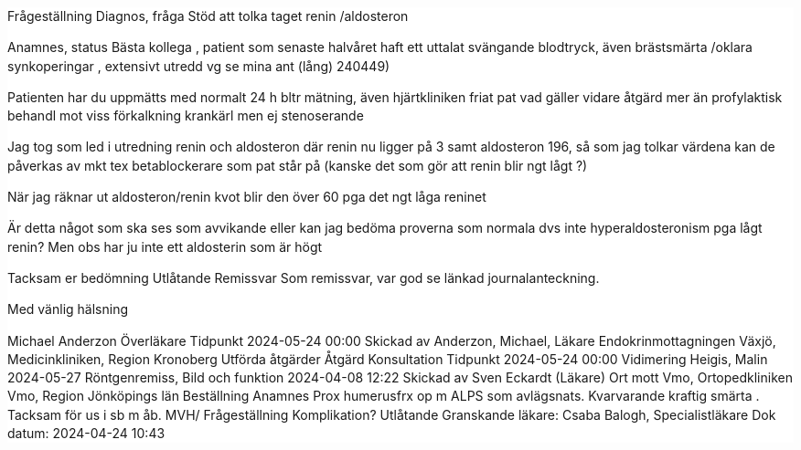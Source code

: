 Frågeställning
Diagnos, fråga
Stöd att tolka taget renin /aldosteron

Anamnes, status
Bästa kollega , patient som senaste halvåret haft ett uttalat svängande blodtryck, även brästsmärta /oklara synkoperingar , extensivt utredd vg se mina ant (lång) 240449)

Patienten har du uppmätts med normalt 24 h bltr mätning, även hjärtkliniken friat pat vad gäller vidare åtgärd mer än profylaktisk behandl mot viss förkalkning krankärl men ej stenoserande

Jag tog som led i utredning renin och aldosteron där renin nu ligger på 3 samt aldosteron 196, så som jag tolkar värdena kan de påverkas av mkt tex betablockerare som pat står på (kanske det som gör att renin blir ngt lågt ?)

När jag räknar ut aldosteron/renin kvot blir den över 60 pga det ngt låga reninet

Är detta något som ska ses som avvikande eller kan jag bedöma proverna som normala dvs inte hyperaldosteronism pga lågt renin? Men obs har ju inte ett aldosterin som är högt

Tacksam er bedömning
Utlåtande
Remissvar
Som remissvar, var god se länkad journalanteckning.

Med vänlig hälsning

Michael Anderzon
Överläkare
Tidpunkt
2024-05-24 00:00
Skickad av
Anderzon, Michael, Läkare
Endokrinmottagningen Växjö, Medicinkliniken, Region Kronoberg
Utförda åtgärder
Åtgärd
Konsultation
Tidpunkt
2024-05-24 00:00
Vidimering
Heigis, Malin
2024-05-27
Röntgenremiss, Bild och funktion 2024-04-08 12:22
Skickad av
Sven Eckardt (Läkare)
Ort mott Vmo, Ortopedkliniken Vmo, Region Jönköpings län
Beställning
Anamnes
Prox humerusfrx op m ALPS som avlägsnats. Kvarvarande kraftig smärta . Tacksam för us i sb m åb. MVH/
Frågeställning
Komplikation?
Utlåtande
Granskande läkare: Csaba Balogh, Specialistläkare
Dok datum: 2024-04-24 10:43
